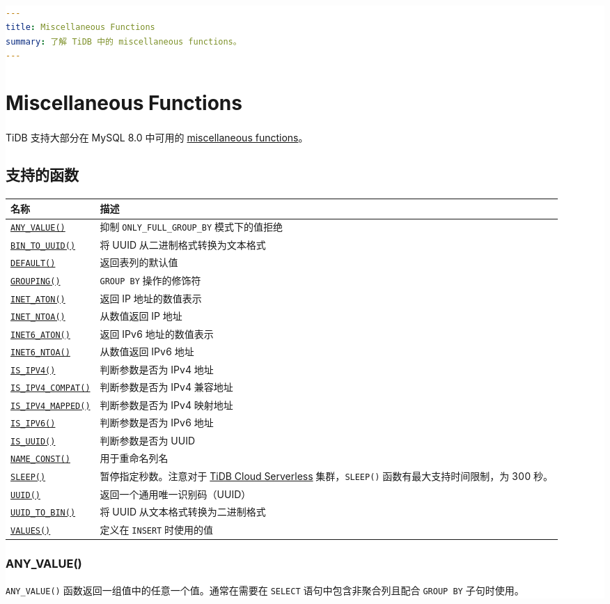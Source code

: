 ```yaml
---
title: Miscellaneous Functions
summary: 了解 TiDB 中的 miscellaneous functions。
---
```


# Miscellaneous Functions

TiDB 支持大部分在 MySQL 8.0 中可用的 [miscellaneous functions](https://dev.mysql.com/doc/refman/8.0/en/miscellaneous-functions.html)。

## 支持的函数

| 名称 | 描述  |
|:------------|:-----------------------------------------------------------------------------------------------|
| [`ANY_VALUE()`](#any_value)              | 抑制 `ONLY_FULL_GROUP_BY` 模式下的值拒绝  |
| [`BIN_TO_UUID()`](#bin_to_uuid)          | 将 UUID 从二进制格式转换为文本格式  |
| [`DEFAULT()`](#default)                  | 返回表列的默认值  |
| [`GROUPING()`](#grouping)                | `GROUP BY` 操作的修饰符  |
| [`INET_ATON()`](#inet_aton)              | 返回 IP 地址的数值表示  |
| [`INET_NTOA()`](#inet_ntoa)              | 从数值返回 IP 地址  |
| [`INET6_ATON()`](#inet6_aton)            | 返回 IPv6 地址的数值表示  |
| [`INET6_NTOA()`](#inet6_ntoa)            | 从数值返回 IPv6 地址  |
| [`IS_IPV4()`](#is_ipv4)                  | 判断参数是否为 IPv4 地址  |
| [`IS_IPV4_COMPAT()`](#is_ipv4_compat)    | 判断参数是否为 IPv4 兼容地址  |
| [`IS_IPV4_MAPPED()`](#is_ipv4_mapped)    | 判断参数是否为 IPv4 映射地址  |
| [`IS_IPV6()`](#is_ipv6)                  | 判断参数是否为 IPv6 地址  |
| [`IS_UUID()`](#is_uuid)                  | 判断参数是否为 UUID  |
| [`NAME_CONST()`](#name_const)            | 用于重命名列名  |
| [`SLEEP()`](#sleep)                      | 暂停指定秒数。注意对于 [TiDB Cloud Serverless](https://docs.pingcap.com/tidbcloud/select-cluster-tier#tidb-cloud-serverless) 集群，`SLEEP()` 函数有最大支持时间限制，为 300 秒。  |
| [`UUID()`](#uuid)                        | 返回一个通用唯一识别码（UUID）  |
| [`UUID_TO_BIN()`](#uuid_to_bin)          | 将 UUID 从文本格式转换为二进制格式  |
| [`VALUES()`](#values)                    | 定义在 `INSERT` 时使用的值  |

### ANY_VALUE()

`ANY_VALUE()` 函数返回一组值中的任意一个值。通常在需要在 `SELECT` 语句中包含非聚合列且配合 `GROUP BY` 子句时使用。
